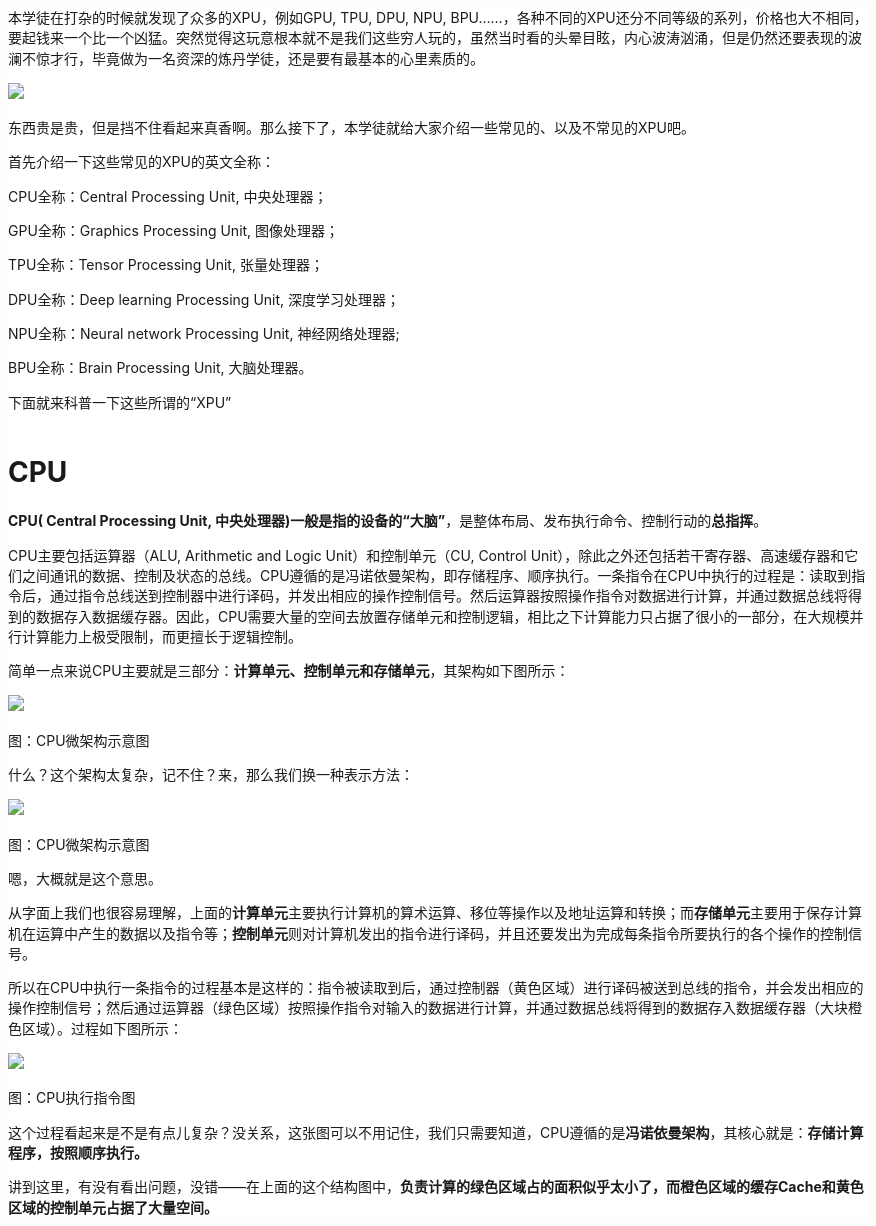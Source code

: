 本学徒在打杂的时候就发现了众多的XPU，例如GPU, TPU, DPU, NPU, BPU……，各种不同的XPU还分不同等级的系列，价格也大不相同，要起钱来一个比一个凶猛。突然觉得这玩意根本就不是我们这些穷人玩的，虽然当时看的头晕目眩，内心波涛汹涌，但是仍然还要表现的波澜不惊才行，毕竟做为一名资深的炼丹学徒，还是要有最基本的心里素质的。

![](https://pics1.baidu.com/feed/e61190ef76c6a7ef796f6903fd424e59f2de668f.jpeg@f_auto?token=5411c3f0fbd3bc93ebf38aa09704542a)

东西贵是贵，但是挡不住看起来真香啊。那么接下了，本学徒就给大家介绍一些常见的、以及不常见的XPU吧。  

首先介绍一下这些常见的XPU的英文全称：  

CPU全称：Central Processing Unit, 中央处理器；

GPU全称：Graphics Processing Unit, 图像处理器；

TPU全称：Tensor Processing Unit, 张量处理器；

DPU全称：Deep learning Processing Unit, 深度学习处理器；

NPU全称：Neural network Processing Unit, 神经网络处理器;

BPU全称：Brain Processing Unit, 大脑处理器。

下面就来科普一下这些所谓的“XPU”

# **CPU**

**CPU( Central Processing Unit, 中央处理器)**一般是指的设备的**“大脑”**，是整体布局、发布执行命令、控制行动的**总指挥**。

CPU主要包括运算器（ALU, Arithmetic and Logic Unit）和控制单元（CU, Control Unit），除此之外还包括若干寄存器、高速缓存器和它们之间通讯的数据、控制及状态的总线。CPU遵循的是冯诺依曼架构，即存储程序、顺序执行。一条指令在CPU中执行的过程是：读取到指令后，通过指令总线送到控制器中进行译码，并发出相应的操作控制信号。然后运算器按照操作指令对数据进行计算，并通过数据总线将得到的数据存入数据缓存器。因此，CPU需要大量的空间去放置存储单元和控制逻辑，相比之下计算能力只占据了很小的一部分，在大规模并行计算能力上极受限制，而更擅长于逻辑控制。

简单一点来说CPU主要就是三部分：**计算单元、控制单元和存储单元**，其架构如下图所示：

![](https://pics5.baidu.com/feed/c2fdfc039245d68854b2e9565b759c16d01b24d4.jpeg@f_auto?token=d3513b10e309fb4e847b1f96dc323c6a)

图：CPU微架构示意图  

什么？这个架构太复杂，记不住？来，那么我们换一种表示方法：

![](https://pics6.baidu.com/feed/64380cd7912397ddf391952f593a53bfd1a28775.jpeg@f_auto?token=b21057b6e43a38e2d8d595b80744a5d9)

图：CPU微架构示意图  

嗯，大概就是这个意思。

从字面上我们也很容易理解，上面的**计算单元**主要执行计算机的算术运算、移位等操作以及地址运算和转换；而**存储单元**主要用于保存计算机在运算中产生的数据以及指令等；**控制单元**则对计算机发出的指令进行译码，并且还要发出为完成每条指令所要执行的各个操作的控制信号。

所以在CPU中执行一条指令的过程基本是这样的：指令被读取到后，通过控制器（黄色区域）进行译码被送到总线的指令，并会发出相应的操作控制信号；然后通过运算器（绿色区域）按照操作指令对输入的数据进行计算，并通过数据总线将得到的数据存入数据缓存器（大块橙色区域）。过程如下图所示：

![](https://pics3.baidu.com/feed/58ee3d6d55fbb2fbab5f03c9b0fdc1ac4723dc32.jpeg@f_auto?token=7a4c4fb783e6630bd4602a438add6f8c)

图：CPU执行指令图  

这个过程看起来是不是有点儿复杂？没关系，这张图可以不用记住，我们只需要知道，CPU遵循的是**冯诺依曼架构**，其核心就是：**存储****计算****程序，****按照****顺序执行。**

讲到这里，有没有看出问题，没错——在上面的这个结构图中，**负责计算的绿色区域占的面积似乎太小了，而橙色区域的缓存Cache和黄色区域的控制单元占据了大量空间。**
